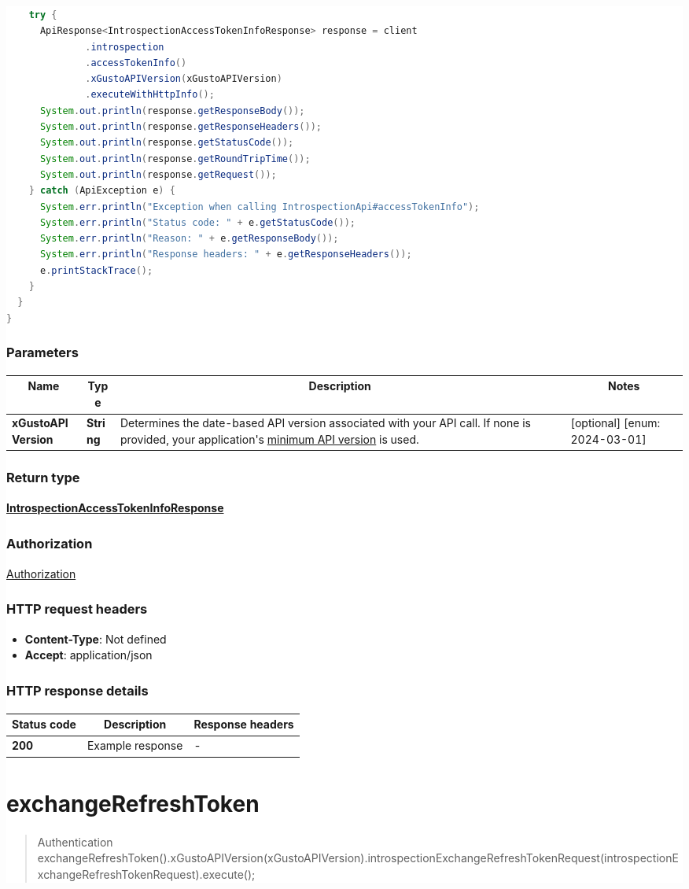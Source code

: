 ```java
    try {
      ApiResponse<IntrospectionAccessTokenInfoResponse> response = client
              .introspection
              .accessTokenInfo()
              .xGustoAPIVersion(xGustoAPIVersion)
              .executeWithHttpInfo();
      System.out.println(response.getResponseBody());
      System.out.println(response.getResponseHeaders());
      System.out.println(response.getStatusCode());
      System.out.println(response.getRoundTripTime());
      System.out.println(response.getRequest());
    } catch (ApiException e) {
      System.err.println("Exception when calling IntrospectionApi#accessTokenInfo");
      System.err.println("Status code: " + e.getStatusCode());
      System.err.println("Reason: " + e.getResponseBody());
      System.err.println("Response headers: " + e.getResponseHeaders());
      e.printStackTrace();
    }
  }
}

```

### Parameters

| Name | Type | Description  | Notes |
|------------- | ------------- | ------------- | -------------|
| **xGustoAPIVersion** | **String**| Determines the date-based API version associated with your API call. If none is provided, your application&#39;s [minimum API version](https://docs.gusto.com/embedded-payroll/docs/api-versioning#minimum-api-version) is used. | [optional] [enum: 2024-03-01] |

### Return type

[**IntrospectionAccessTokenInfoResponse**](IntrospectionAccessTokenInfoResponse.md)

### Authorization

[Authorization](../README.md#Authorization)

### HTTP request headers

 - **Content-Type**: Not defined
 - **Accept**: application/json

### HTTP response details
| Status code | Description | Response headers |
|-------------|-------------|------------------|
| **200** | Example response |  -  |

<a name="exchangeRefreshToken"></a>
# **exchangeRefreshToken**
> Authentication exchangeRefreshToken().xGustoAPIVersion(xGustoAPIVersion).introspectionExchangeRefreshTokenRequest(introspectionExchangeRefreshTokenRequest).execute();
